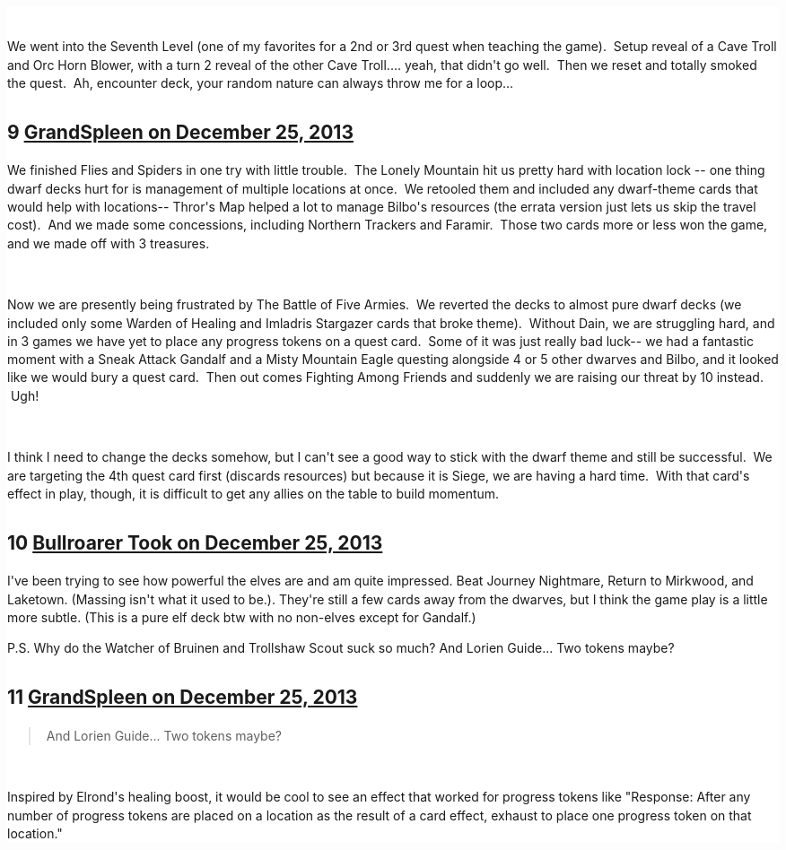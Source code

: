  

We went into the Seventh Level (one of my favorites for a 2nd or 3rd quest when teaching the game).  Setup reveal of a Cave Troll and Orc Horn Blower, with a turn 2 reveal of the other Cave Troll.... yeah, that didn't go well.  Then we reset and totally smoked the quest.  Ah, encounter deck, your random nature can always throw me for a loop...

## 9 [GrandSpleen on December 25, 2013](https://community.fantasyflightgames.com/topic/94940-the-recent-exploits-thread/?do=findComment&comment=938193)

We finished Flies and Spiders in one try with little trouble.  The Lonely Mountain hit us pretty hard with location lock -- one thing dwarf decks hurt for is management of multiple locations at once.  We retooled them and included any dwarf-theme cards that would help with locations-- Thror's Map helped a lot to manage Bilbo's resources (the errata version just lets us skip the travel cost).  And we made some concessions, including Northern Trackers and Faramir.  Those two cards more or less won the game, and we made off with 3 treasures.

 

Now we are presently being frustrated by The Battle of Five Armies.  We reverted the decks to almost pure dwarf decks (we included only some Warden of Healing and Imladris Stargazer cards that broke theme).  Without Dain, we are struggling hard, and in 3 games we have yet to place any progress tokens on a quest card.  Some of it was just really bad luck-- we had a fantastic moment with a Sneak Attack Gandalf and a Misty Mountain Eagle questing alongside 4 or 5 other dwarves and Bilbo, and it looked like we would bury a quest card.  Then out comes Fighting Among Friends and suddenly we are raising our threat by 10 instead.  Ugh!  

 

I think I need to change the decks somehow, but I can't see a good way to stick with the dwarf theme and still be successful.  We are targeting the 4th quest card first (discards resources) but because it is Siege, we are having a hard time.  With that card's effect in play, though, it is difficult to get any allies on the table to build momentum.

## 10 [Bullroarer Took on December 25, 2013](https://community.fantasyflightgames.com/topic/94940-the-recent-exploits-thread/?do=findComment&comment=938219)

I've been trying to see how powerful the elves are and am quite impressed. Beat Journey Nightmare, Return to Mirkwood, and Laketown. (Massing isn't what it used to be.). They're still a few cards away from the dwarves, but I think the game play is a little more subtle. (This is a pure elf deck btw with no non-elves except for Gandalf.)

P.S. Why do the Watcher of Bruinen and Trollshaw Scout suck so much? And Lorien Guide... Two tokens maybe?

## 11 [GrandSpleen on December 25, 2013](https://community.fantasyflightgames.com/topic/94940-the-recent-exploits-thread/?do=findComment&comment=938252)

>  And Lorien Guide... Two tokens maybe?

 

Inspired by Elrond's healing boost, it would be cool to see an effect that worked for progress tokens like "Response: After any number of progress tokens are placed on a location as the result of a card effect, exhaust <card x> to place one progress token on that location."  
